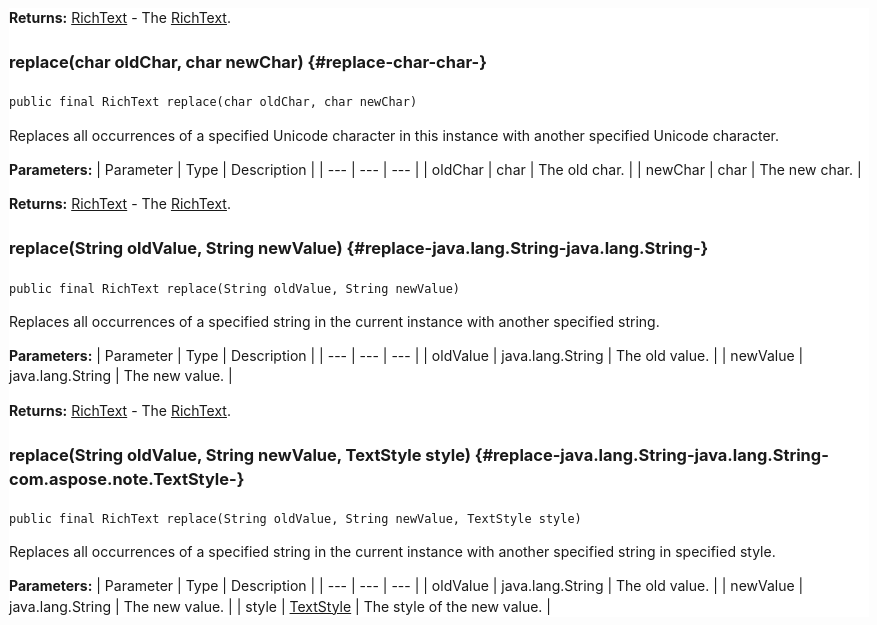 **Returns:**
[RichText](../../com.aspose.note/richtext) - The [RichText](../../com.aspose.note/richtext).
### replace(char oldChar, char newChar) {#replace-char-char-}
```
public final RichText replace(char oldChar, char newChar)
```


Replaces all occurrences of a specified Unicode character in this instance with another specified Unicode character.

**Parameters:**
| Parameter | Type | Description |
| --- | --- | --- |
| oldChar | char | The old char. |
| newChar | char | The new char. |

**Returns:**
[RichText](../../com.aspose.note/richtext) - The [RichText](../../com.aspose.note/richtext).
### replace(String oldValue, String newValue) {#replace-java.lang.String-java.lang.String-}
```
public final RichText replace(String oldValue, String newValue)
```


Replaces all occurrences of a specified string in the current instance with another specified string.

**Parameters:**
| Parameter | Type | Description |
| --- | --- | --- |
| oldValue | java.lang.String | The old value. |
| newValue | java.lang.String | The new value. |

**Returns:**
[RichText](../../com.aspose.note/richtext) - The [RichText](../../com.aspose.note/richtext).
### replace(String oldValue, String newValue, TextStyle style) {#replace-java.lang.String-java.lang.String-com.aspose.note.TextStyle-}
```
public final RichText replace(String oldValue, String newValue, TextStyle style)
```


Replaces all occurrences of a specified string in the current instance with another specified string in specified style.

**Parameters:**
| Parameter | Type | Description |
| --- | --- | --- |
| oldValue | java.lang.String | The old value. |
| newValue | java.lang.String | The new value. |
| style | [TextStyle](../../com.aspose.note/textstyle) | The style of the new value. |
